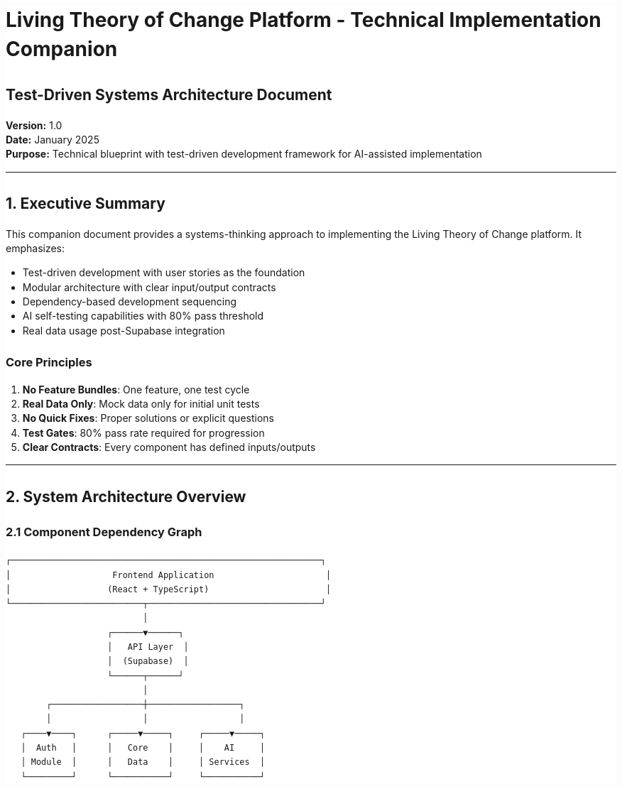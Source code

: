 # Living Theory of Change Platform - Technical Implementation Companion
## Test-Driven Systems Architecture Document

**Version:** 1.0  
**Date:** January 2025  
**Purpose:** Technical blueprint with test-driven development framework for AI-assisted implementation

---

## 1. Executive Summary

This companion document provides a systems-thinking approach to implementing the Living Theory of Change platform. It emphasizes:
- Test-driven development with user stories as the foundation
- Modular architecture with clear input/output contracts
- Dependency-based development sequencing
- AI self-testing capabilities with 80% pass threshold
- Real data usage post-Supabase integration

### Core Principles
1. **No Feature Bundles**: One feature, one test cycle
2. **Real Data Only**: Mock data only for initial unit tests
3. **No Quick Fixes**: Proper solutions or explicit questions
4. **Test Gates**: 80% pass rate required for progression
5. **Clear Contracts**: Every component has defined inputs/outputs

---

## 2. System Architecture Overview

### 2.1 Component Dependency Graph

```
┌─────────────────────────────────────────────────────────────┐
│                    Frontend Application                      │
│                   (React + TypeScript)                       │
└──────────────────────────┬──────────────────────────────────┘
                           │
                    ┌──────▼──────┐
                    │   API Layer  │
                    │  (Supabase)  │
                    └──────┬──────┘
                           │
        ┌──────────────────┼──────────────────┐
        │                  │                  │
   ┌────▼────┐      ┌─────▼─────┐     ┌─────▼─────┐
   │  Auth   │      │   Core    │     │    AI     │
   │ Module  │      │   Data    │     │ Services  │
   └─────────┘      └───────────┘     └───────────┘
```
